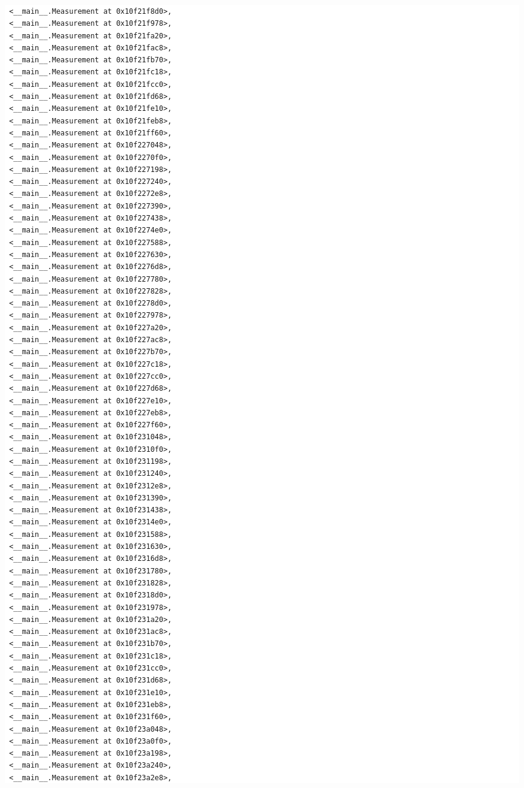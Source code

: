      <__main__.Measurement at 0x10f21f8d0>,
     <__main__.Measurement at 0x10f21f978>,
     <__main__.Measurement at 0x10f21fa20>,
     <__main__.Measurement at 0x10f21fac8>,
     <__main__.Measurement at 0x10f21fb70>,
     <__main__.Measurement at 0x10f21fc18>,
     <__main__.Measurement at 0x10f21fcc0>,
     <__main__.Measurement at 0x10f21fd68>,
     <__main__.Measurement at 0x10f21fe10>,
     <__main__.Measurement at 0x10f21feb8>,
     <__main__.Measurement at 0x10f21ff60>,
     <__main__.Measurement at 0x10f227048>,
     <__main__.Measurement at 0x10f2270f0>,
     <__main__.Measurement at 0x10f227198>,
     <__main__.Measurement at 0x10f227240>,
     <__main__.Measurement at 0x10f2272e8>,
     <__main__.Measurement at 0x10f227390>,
     <__main__.Measurement at 0x10f227438>,
     <__main__.Measurement at 0x10f2274e0>,
     <__main__.Measurement at 0x10f227588>,
     <__main__.Measurement at 0x10f227630>,
     <__main__.Measurement at 0x10f2276d8>,
     <__main__.Measurement at 0x10f227780>,
     <__main__.Measurement at 0x10f227828>,
     <__main__.Measurement at 0x10f2278d0>,
     <__main__.Measurement at 0x10f227978>,
     <__main__.Measurement at 0x10f227a20>,
     <__main__.Measurement at 0x10f227ac8>,
     <__main__.Measurement at 0x10f227b70>,
     <__main__.Measurement at 0x10f227c18>,
     <__main__.Measurement at 0x10f227cc0>,
     <__main__.Measurement at 0x10f227d68>,
     <__main__.Measurement at 0x10f227e10>,
     <__main__.Measurement at 0x10f227eb8>,
     <__main__.Measurement at 0x10f227f60>,
     <__main__.Measurement at 0x10f231048>,
     <__main__.Measurement at 0x10f2310f0>,
     <__main__.Measurement at 0x10f231198>,
     <__main__.Measurement at 0x10f231240>,
     <__main__.Measurement at 0x10f2312e8>,
     <__main__.Measurement at 0x10f231390>,
     <__main__.Measurement at 0x10f231438>,
     <__main__.Measurement at 0x10f2314e0>,
     <__main__.Measurement at 0x10f231588>,
     <__main__.Measurement at 0x10f231630>,
     <__main__.Measurement at 0x10f2316d8>,
     <__main__.Measurement at 0x10f231780>,
     <__main__.Measurement at 0x10f231828>,
     <__main__.Measurement at 0x10f2318d0>,
     <__main__.Measurement at 0x10f231978>,
     <__main__.Measurement at 0x10f231a20>,
     <__main__.Measurement at 0x10f231ac8>,
     <__main__.Measurement at 0x10f231b70>,
     <__main__.Measurement at 0x10f231c18>,
     <__main__.Measurement at 0x10f231cc0>,
     <__main__.Measurement at 0x10f231d68>,
     <__main__.Measurement at 0x10f231e10>,
     <__main__.Measurement at 0x10f231eb8>,
     <__main__.Measurement at 0x10f231f60>,
     <__main__.Measurement at 0x10f23a048>,
     <__main__.Measurement at 0x10f23a0f0>,
     <__main__.Measurement at 0x10f23a198>,
     <__main__.Measurement at 0x10f23a240>,
     <__main__.Measurement at 0x10f23a2e8>,